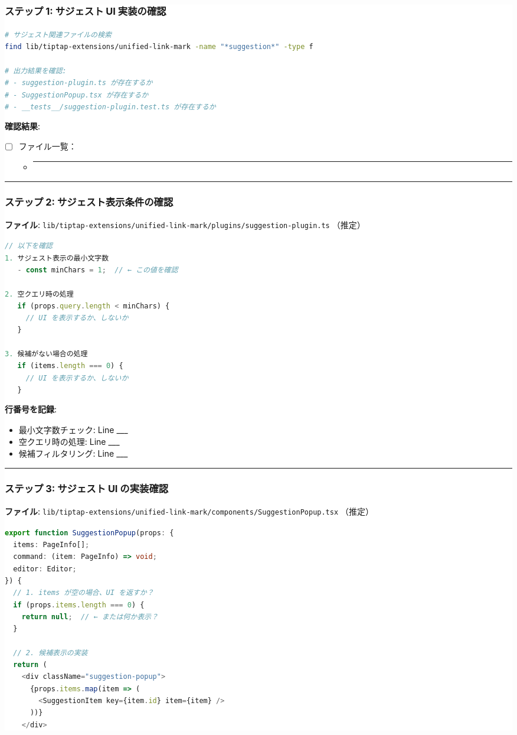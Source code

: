 ### ステップ 1: サジェスト UI 実装の確認

```bash
# サジェスト関連ファイルの検索
find lib/tiptap-extensions/unified-link-mark -name "*suggestion*" -type f

# 出力結果を確認:
# - suggestion-plugin.ts が存在するか
# - SuggestionPopup.tsx が存在するか
# - __tests__/suggestion-plugin.test.ts が存在するか
```

**確認結果**:
- [ ] ファイル一覧：
  - ___

---

### ステップ 2: サジェスト表示条件の確認

**ファイル**: `lib/tiptap-extensions/unified-link-mark/plugins/suggestion-plugin.ts` （推定）

```typescript
// 以下を確認
1. サジェスト表示の最小文字数
   - const minChars = 1;  // ← この値を確認

2. 空クエリ時の処理
   if (props.query.length < minChars) {
     // UI を表示するか、しないか
   }

3. 候補がない場合の処理
   if (items.length === 0) {
     // UI を表示するか、しないか
   }
```

**行番号を記録**:
- 最小文字数チェック: Line ___
- 空クエリ時の処理: Line ___
- 候補フィルタリング: Line ___

---

### ステップ 3: サジェスト UI の実装確認

**ファイル**: `lib/tiptap-extensions/unified-link-mark/components/SuggestionPopup.tsx` （推定）

```typescript
export function SuggestionPopup(props: {
  items: PageInfo[];
  command: (item: PageInfo) => void;
  editor: Editor;
}) {
  // 1. items が空の場合、UI を返すか？
  if (props.items.length === 0) {
    return null;  // ← または何か表示？
  }

  // 2. 候補表示の実装
  return (
    <div className="suggestion-popup">
      {props.items.map(item => (
        <SuggestionItem key={item.id} item={item} />
      ))}
    </div>
```